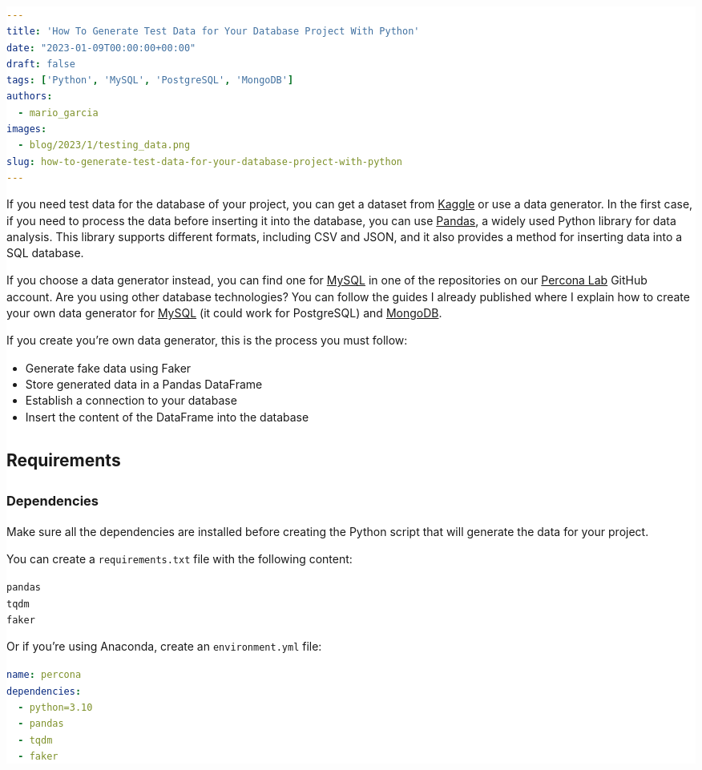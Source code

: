 ```yaml
---
title: 'How To Generate Test Data for Your Database Project With Python'
date: "2023-01-09T00:00:00+00:00"
draft: false
tags: ['Python', 'MySQL', 'PostgreSQL', 'MongoDB']
authors:
  - mario_garcia
images:
  - blog/2023/1/testing_data.png
slug: how-to-generate-test-data-for-your-database-project-with-python
---
```


If you need test data for the database of your project, you can get a dataset from [Kaggle](https://kaggle.com) or use a data generator. In the first case, if you need to process the data before inserting it into the database, you can use [Pandas](https://pandas.pydata.org/), a widely used Python library for data analysis. This library supports different formats, including CSV and JSON, and it also provides a method for inserting data into a SQL database.

If you choose a data generator instead, you can find one for [MySQL](https://github.com/Percona-Lab/mysql_random_data_load) in one of the repositories on our [Percona Lab](https://github.com/Percona-Lab) GitHub account. Are you using other database technologies? You can follow the guides I already published where I explain how to create your own data generator for [MySQL](https://www.percona.com/blog/how-to-generate-test-data-for-mysql-with-python/) (it could work for PostgreSQL) and [MongoDB](https://www.percona.com/blog/how-to-generate-test-data-for-mongodb-with-python/).

If you create you’re own data generator, this is the process you must follow:

* Generate fake data using Faker
* Store generated data in a Pandas DataFrame
* Establish a connection to your database
* Insert the content of the DataFrame into the database

## Requirements
### Dependencies
Make sure all the dependencies are installed before creating the Python script that will generate the data for your project.

You can create a `requirements.txt` file with the following content:

```
pandas
tqdm
faker
```

Or if you’re using Anaconda, create an `environment.yml` file:

```yaml
name: percona
dependencies:
  - python=3.10
  - pandas
  - tqdm
  - faker
```

